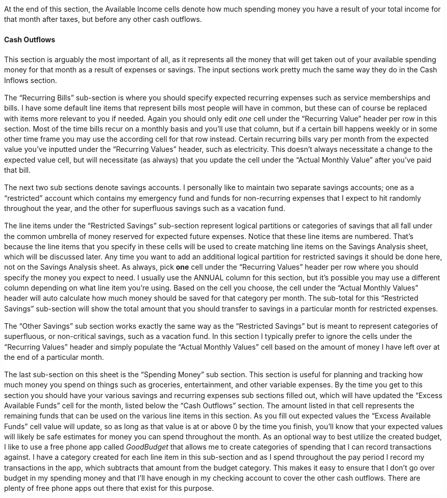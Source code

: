 At the end of this section, the Available Income cells denote how much spending money you have a result of your total income for that month after taxes, but before any other cash outflows.

#### Cash Outflows

This section is arguably the most important of all, as it represents all the money that will get taken out of your available spending money for that month as a result of expenses or savings. The input sections work pretty much the same way they do in the Cash Inflows section.

The “Recurring Bills” sub-section is where you should specify expected recurring expenses such as service memberships and bills. I have some default line items that represent bills most people will have in common, but these can of course be replaced with items more relevant to you if needed. Again you should only edit *one* cell under the “Recurring Value” header per row in this section. Most of the time bills recur on a monthly basis and you’ll use that column, but if a certain bill happens weekly or in some other time frame you may use the according cell for that row instead. Certain recurring bills vary per month from the expected value you’ve inputted under the “Recurring Values” header, such as electricity. This doesn’t always necessitate a change to the expected value cell, but will necessitate (as always) that you update the cell under the “Actual Monthly Value” after you’ve paid that bill.

The next two sub sections denote savings accounts. I personally like to maintain two separate savings accounts; one as a “restricted” account which contains my emergency fund and funds for non-recurring expenses that I expect to hit randomly throughout the year, and the other for superfluous savings such as a vacation fund.

The line items under the “Restricted Savings” sub-section represent logical partitions or categories of savings that all fall under the common umbrella of money reserved for expected future expenses. Notice that these line items are numbered. That’s because the line items that you specify in these cells will be used to create matching line items on the Savings Analysis sheet, which will be discussed later. Any time you want to add an additional logical partition for restricted savings it should be done here, not on the Savings Analysis sheet. As always, pick **one** cell under the “Recurring Values” header per row where you should specify the money you expect to need. I usually use the ANNUAL column for this section, but it’s possible you may use a different column depending on what line item you’re using. Based on the cell you choose, the cell under the “Actual Monthly Values” header will auto calculate how much money should be saved for that category per month. The sub-total for this “Restricted Savings” sub-section will show the total amount that you should transfer to savings in a particular month for restricted expenses.

The “Other Savings” sub section works exactly the same way as the “Restricted Savings” but is meant to represent categories of superfluous, or non-critical savings, such as a vacation fund. In this section I typically prefer to ignore the cells under the “Recurring Values” header and simply populate the “Actual Monthly Values” cell based on the amount of money I have left over at the end of a particular month.

The last sub-section on this sheet is the “Spending Money” sub section. This section is useful for planning and tracking how much money you spend on things such as groceries, entertainment, and other variable expenses. By the time you get to this section you should have your various savings and recurring expenses sub sections filled out, which will have updated the “Excess Available Funds” cell for the month, listed below the “Cash Outflows” section. The amount listed in that cell represents the remaining funds that can be used on the various line items in this section. As you fill out expected values the “Excess Available Funds” cell value will update, so as long as that value is at or above 0 by the time you finish, you’ll know that your expected values will likely be safe estimates for money you can spend throughout the month. As an optional way to best utilize the created budget, I like to use a free phone app called *GoodBudget* that allows me to create categories of spending that I can record transactions against. I have a category created for each line item in this sub-section and as I spend throughout the pay period I record my transactions in the app, which subtracts that amount from the budget category. This makes it easy to ensure that I don’t go over budget in my spending money and that I’ll have enough in my checking account to cover the other cash outflows. There are plenty of free phone apps out there that exist for this purpose.
